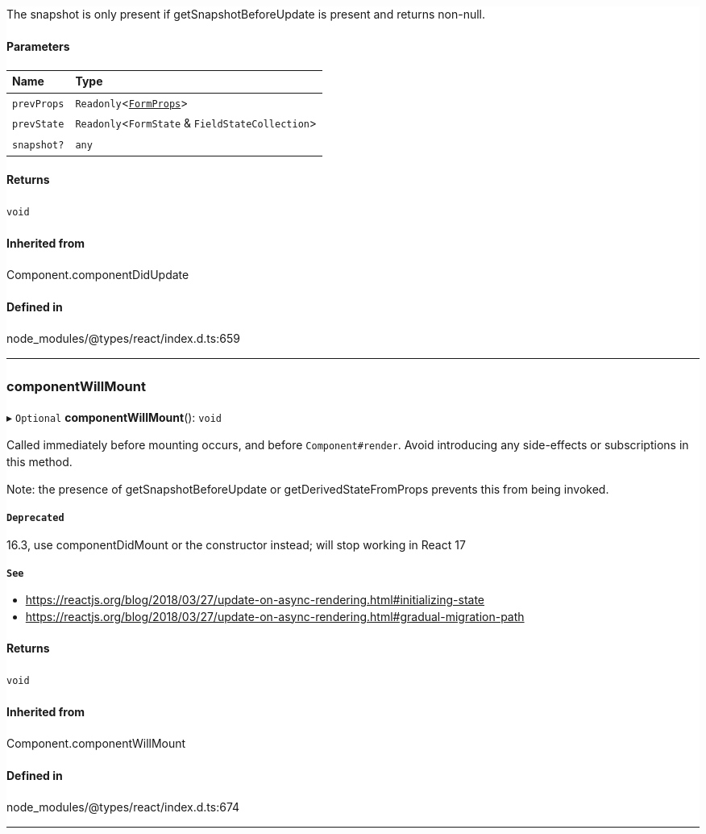 The snapshot is only present if getSnapshotBeforeUpdate is present and returns non-null.

#### Parameters

| Name | Type |
| :------ | :------ |
| `prevProps` | `Readonly`<[`FormProps`](../interfaces/FormProps.md)\> |
| `prevState` | `Readonly`<`FormState` & `FieldStateCollection`\> |
| `snapshot?` | `any` |

#### Returns

`void`

#### Inherited from

Component.componentDidUpdate

#### Defined in

node_modules/@types/react/index.d.ts:659

___

### componentWillMount

▸ `Optional` **componentWillMount**(): `void`

Called immediately before mounting occurs, and before `Component#render`.
Avoid introducing any side-effects or subscriptions in this method.

Note: the presence of getSnapshotBeforeUpdate or getDerivedStateFromProps
prevents this from being invoked.

**`Deprecated`**

16.3, use componentDidMount or the constructor instead; will stop working in React 17

**`See`**

 - https://reactjs.org/blog/2018/03/27/update-on-async-rendering.html#initializing-state
 - https://reactjs.org/blog/2018/03/27/update-on-async-rendering.html#gradual-migration-path

#### Returns

`void`

#### Inherited from

Component.componentWillMount

#### Defined in

node_modules/@types/react/index.d.ts:674

___
